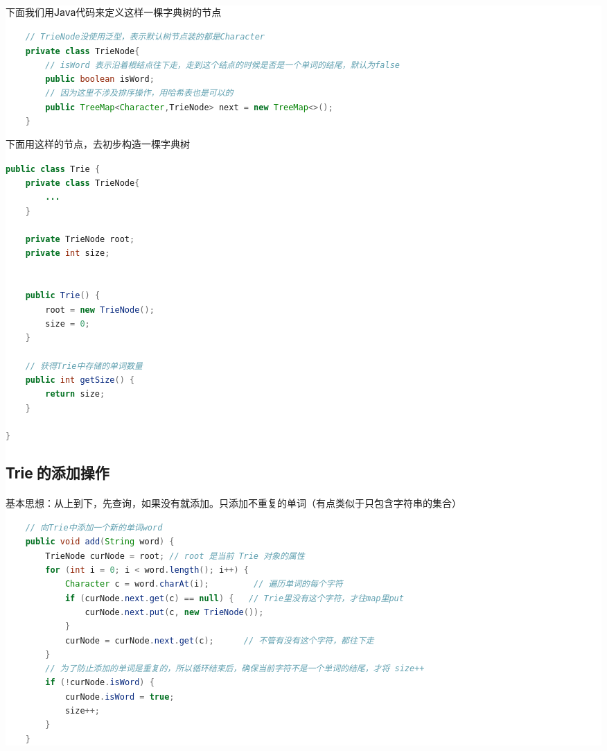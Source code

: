 

下面我们用Java代码来定义这样一棵字典树的节点

```Java
    // TrieNode没使用泛型，表示默认树节点装的都是Character
    private class TrieNode{
        // isWord 表示沿着根结点往下走，走到这个结点的时候是否是一个单词的结尾，默认为false
        public boolean isWord;  
        // 因为这里不涉及排序操作，用哈希表也是可以的
        public TreeMap<Character,TrieNode> next = new TreeMap<>();  
    }
```

下面用这样的节点，去初步构造一棵字典树

```Java
public class Trie {
    private class TrieNode{
		...
    }

    private TrieNode root;
    private int size;


    public Trie() {
        root = new TrieNode();
        size = 0;
    }

    // 获得Trie中存储的单词数量
    public int getSize() {
        return size;
    }
    
}
```



## Trie 的添加操作

基本思想：从上到下，先查询，如果没有就添加。只添加不重复的单词（有点类似于只包含字符串的集合）

```Java
    // 向Trie中添加一个新的单词word
    public void add(String word) {
        TrieNode curNode = root; // root 是当前 Trie 对象的属性
        for (int i = 0; i < word.length(); i++) {
            Character c = word.charAt(i);         // 遍历单词的每个字符
            if (curNode.next.get(c) == null) {   // Trie里没有这个字符，才往map里put
                curNode.next.put(c, new TrieNode());
            }
            curNode = curNode.next.get(c);      // 不管有没有这个字符，都往下走
        }
        // 为了防止添加的单词是重复的，所以循环结束后，确保当前字符不是一个单词的结尾，才将 size++
        if (!curNode.isWord) {
            curNode.isWord = true;
            size++;
        }
    }
```
